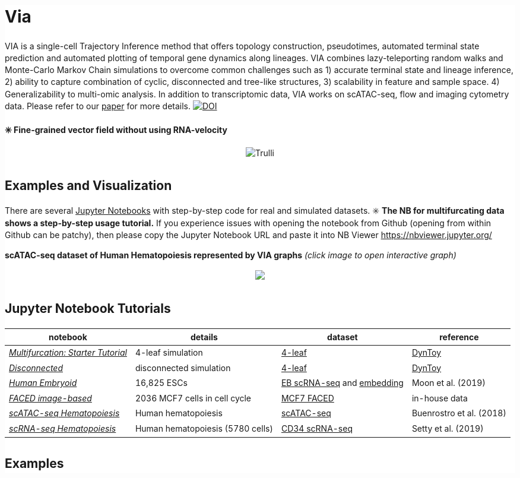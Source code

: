 # Via
VIA is a single-cell Trajectory Inference method that offers topology construction, pseudotimes, automated terminal state prediction and automated plotting of temporal gene dynamics along lineages. VIA combines lazy-teleporting random walks and Monte-Carlo Markov Chain simulations to overcome common challenges such as 1) accurate terminal state and lineage inference, 2) ability to capture combination of cyclic, disconnected and tree-like structures, 3) scalability in feature and sample space. 4) Generalizability to multi-omic analysis. In addition to transcriptomic data, VIA works on scATAC-seq, flow and imaging cytometry data. 
Please refer to our [paper](https://www.nature.com/articles/s41467-021-25773-3) for more details. [![DOI](https://zenodo.org/badge/212254929.svg)](https://zenodo.org/badge/latestdoi/212254929)

#### :eight_spoked_asterisk: Fine-grained vector field without using RNA-velocity
<p align="center">
     <img src="https://github.com/ShobiStassen/VIA/blob/master/Figures/multifurc_animation.gif?raw=true" alt="Trulli" width="100%" >
</p>

## Examples and Visualization
There are several [Jupyter Notebooks](https://github.com/ShobiStassen/VIA/tree/master/Jupyter%20Notebooks) with step-by-step code for real and simulated datasets. :eight_spoked_asterisk: **The NB for multifurcating data shows a step-by-step usage tutorial.** If you experience issues with opening the notebook from Github (opening from within Github can be patchy), then please copy the Jupyter Notebook URL and paste it into NB Viewer https://nbviewer.jupyter.org/  

**scATAC-seq dataset of Human Hematopoiesis represented by VIA graphs** *(click image to open interactive graph)*
<p align="center">
     <a href="https://shobistassen.github.io/toggle_data.html"><img width="100%" src="https://github.com/ShobiStassen/VIA/blob/master/Figures/scATAC_BuenrostroPCs_MainFig.png?raw=true"></a>
</p> 


## Jupyter Notebook Tutorials
notebook       | details         | dataset  | reference 
---------------| ---------------| ---------| ----------
[*Multifurcation: Starter Tutorial*](https://github.com/ShobiStassen/VIA/blob/master/Jupyter%20Notebooks/ViaJupyter_Toy_Multifurcating.ipynb) | 4-leaf simulation | [4-leaf](https://github.com/ShobiStassen/VIA/tree/master/Datasets) | [DynToy](https://github.com/dynverse/dyntoy)
[*Disconnected*](https://github.com/ShobiStassen/VIA/blob/master/Jupyter%20Notebooks/ViaJupyter_Toy_Disconnected.ipynb) | disconnected simulation | [4-leaf](https://github.com/ShobiStassen/VIA/tree/master/Datasets) | [DynToy](https://github.com/dynverse/dyntoy)
[*Human Embryoid*](https://github.com/ShobiStassen/VIA/blob/master/Jupyter%20Notebooks/ViaJupyter_EmbryoidBody.ipynb) | 16,825 ESCs | [EB scRNA-seq](https://drive.google.com/file/d/1yz3zR1KAmghjYB_nLLUZoIlKN9Ew4RHf/view?usp=sharing) and [embedding](https://github.com/ShobiStassen/VIA/tree/master/Datasets)| Moon et al. (2019)
[*FACED image-based*](https://github.com/ShobiStassen/VIA/blob/master/Jupyter%20Notebooks/ViaJupyter_Toy_Disconnected.ipynb) | 2036 MCF7 cells in cell cycle | [MCF7 FACED](https://github.com/ShobiStassen/VIA/tree/master/Datasets) | in-house data
[*scATAC-seq Hematopoiesis*](https://github.com/ShobiStassen/VIA/blob/master/Jupyter%20Notebooks/ViaJupyter_scATAC-seq_HumanHematopoiesis.ipynb) | Human hematopoiesis | [scATAC-seq](https://github.com/ShobiStassen/VIA/tree/master/Datasets) | Buenrostro et al. (2018)
[*scRNA-seq Hematopoiesis*](https://github.com/ShobiStassen/VIA/blob/master/Jupyter%20Notebooks/ViaJupyter_scRNA_Hematopoiesis.ipynb) | Human hematopoiesis (5780 cells) | [CD34 scRNA-seq](https://github.com/ShobiStassen/VIA/tree/master/Datasets) | Setty et al. (2019)
## Examples 
